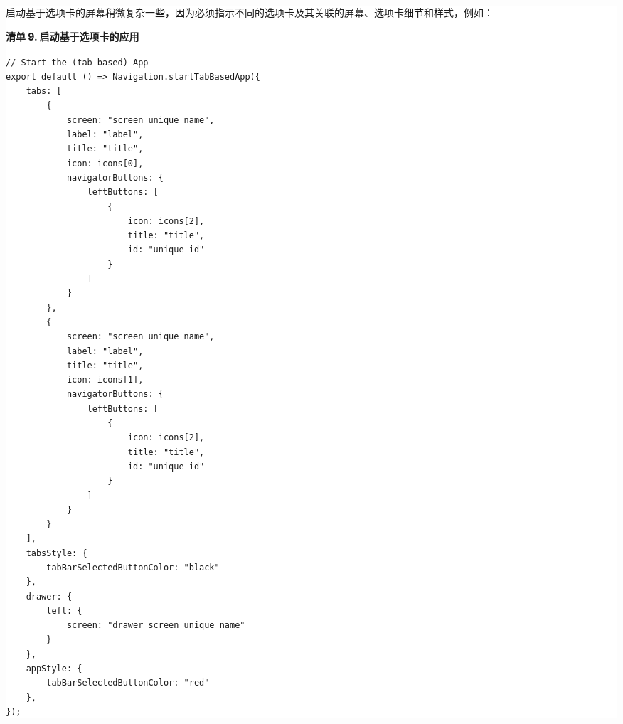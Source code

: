 启动基于选项卡的屏幕稍微复杂一些，因为必须指示不同的选项卡及其关联的屏幕、选项卡细节和样式，例如：

**清单 9\. 启动基于选项卡的应用**

```
// Start the (tab-based) App
export default () => Navigation.startTabBasedApp({
    tabs: [
        {
            screen: "screen unique name",
            label: "label",
            title: "title",
            icon: icons[0],
            navigatorButtons: {
                leftButtons: [
                    {
                        icon: icons[2],
                        title: "title",
                        id: "unique id"
                    }
                ]
            }
        },
        {
            screen: "screen unique name",
            label: "label",
            title: "title",
            icon: icons[1],
            navigatorButtons: {
                leftButtons: [
                    {
                        icon: icons[2],
                        title: "title",
                        id: "unique id"
                    }
                ]
            }
        }
    ],
    tabsStyle: {
        tabBarSelectedButtonColor: "black"
    },
    drawer: {
        left: {
            screen: "drawer screen unique name"
        }
    },
    appStyle: {
        tabBarSelectedButtonColor: "red"
    },
}); 
```
